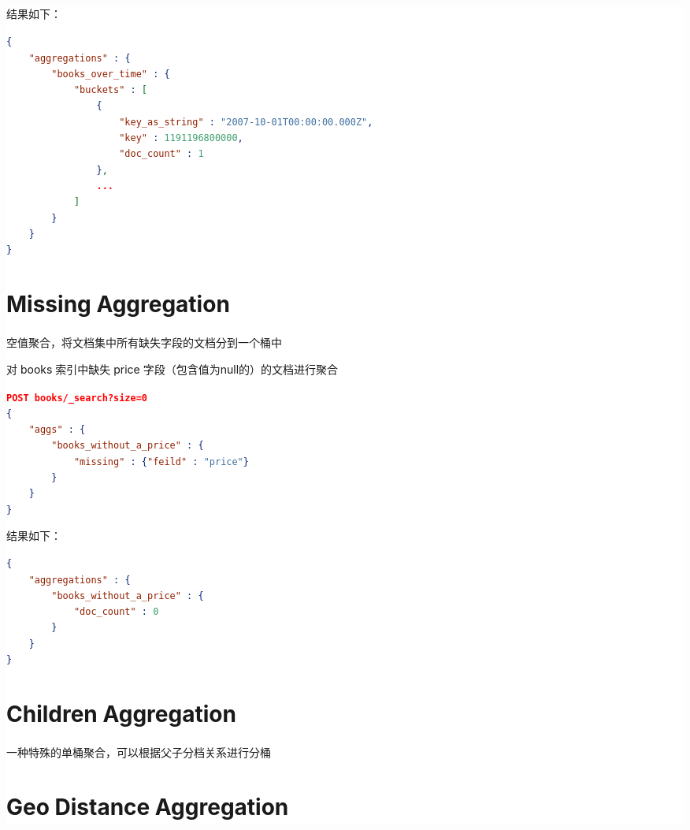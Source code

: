 结果如下：

```json
{
    "aggregations" : {
        "books_over_time" : {
            "buckets" : [
                {
                    "key_as_string" : "2007-10-01T00:00:00.000Z",
                    "key" : 1191196800000,
                    "doc_count" : 1
                },
                ...
            ]
        }
    }
}
```

# Missing Aggregation

空值聚合，将文档集中所有缺失字段的文档分到一个桶中

对 books 索引中缺失 price 字段（包含值为null的）的文档进行聚合

```json
POST books/_search?size=0
{
    "aggs" : {
        "books_without_a_price" : {
            "missing" : {"feild" : "price"}
        }
    }
}
```

结果如下：

```json
{
    "aggregations" : {
        "books_without_a_price" : {
            "doc_count" : 0
        }
    }
}
```

# Children Aggregation

一种特殊的单桶聚合，可以根据父子分档关系进行分桶

# Geo Distance Aggregation
